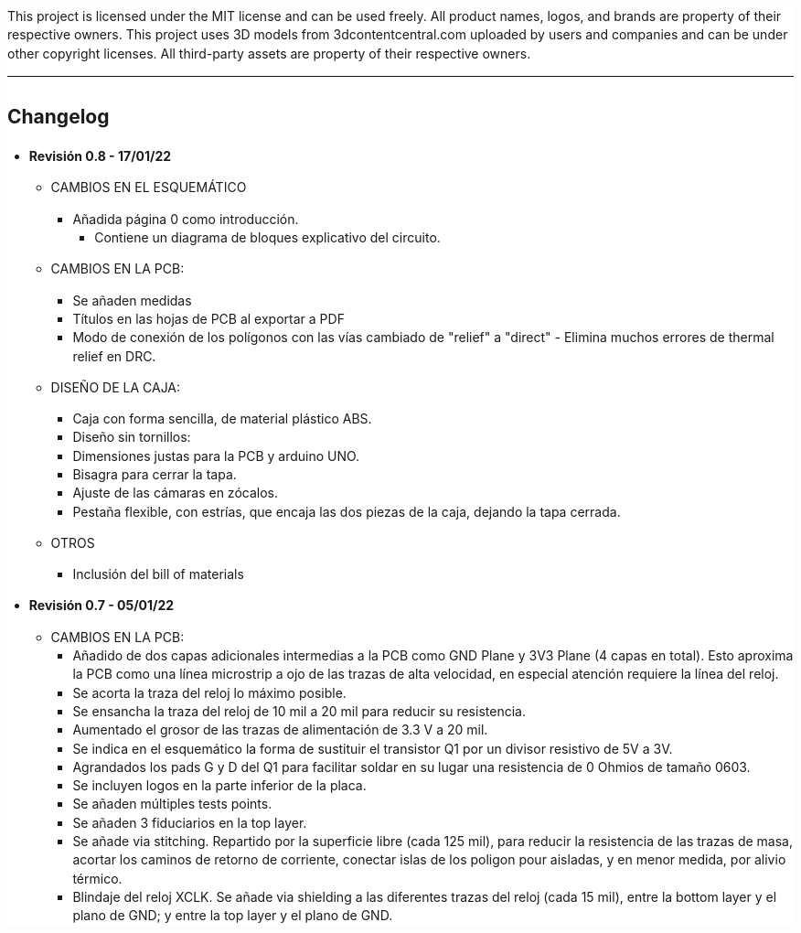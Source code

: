 This project is licensed under the MIT license and can be used freely. All product names, logos, and brands are property of their respective owners.
This project uses 3D models from 3dcontentcentral.com uploaded by users and companies and can be under other copyright licenses. All third-party assets are property of their respective owners. 

---

## Changelog

- **Revisión 0.8 - 17/01/22**
    - CAMBIOS EN EL ESQUEMÁTICO
        - Añadida página 0 como introducción.
            - Contiene un diagrama de bloques explicativo del circuito.

    - CAMBIOS EN LA PCB:
        - Se añaden medidas
        - Títulos en las hojas de PCB al exportar a PDF
        - Modo de conexión de los polígonos con las vías cambiado de "relief" a "direct" - Elimina muchos errores de thermal relief en DRC.
    
    - DISEÑO DE LA CAJA:
        - Caja con forma sencilla, de material plástico ABS.
        - Diseño sin tornillos:
        - Dimensiones justas para la PCB y arduino UNO.
        - Bisagra para cerrar la tapa.
        - Ajuste de las cámaras en zócalos.
        - Pestaña flexible, con estrías, que encaja las dos piezas de la caja, dejando la tapa cerrada.
    
    - OTROS         
        - Inclusión del bill of materials
        <!-- - Se genera información de fabricación -->

- **Revisión 0.7 - 05/01/22**
    - CAMBIOS EN LA PCB:
        - Añadido de dos capas adicionales intermedias a la PCB como GND Plane y 3V3 Plane (4 capas en total). Esto aproxima la PCB como una línea microstrip a ojo de las trazas de alta velocidad, en especial atención requiere la línea del reloj.
        - Se acorta la traza del reloj lo máximo posible.
        - Se ensancha la traza del reloj de 10 mil a 20 mil para reducir su resistencia.
        - Aumentado el grosor de las trazas de alimentación de 3.3 V a 20 mil.
        - Se indica en el esquemático la forma de sustituir el transistor Q1 por un divisor resistivo de 5V a 3V.
        - Agrandados los pads G y D del Q1 para facilitar soldar en su lugar una resistencia de 0 Ohmios de tamaño 0603.
        - Se incluyen logos en la parte inferior de la placa.
        - Se añaden múltiples tests points.
        - Se añaden 3 fiduciarios en la top layer.
        - Se añade via stitching. Repartido por la superficie libre (cada 125 mil), para reducir la resistencia de las trazas de masa, acortar los caminos de retorno de corriente, conectar islas de los poligon pour aisladas, y en menor medida, por alivio térmico.
        - Blindaje del reloj XCLK. Se añade via shielding a las diferentes trazas del reloj (cada 15 mil), entre la bottom layer y el plano de GND; y entre la top layer y el plano de GND.
    
